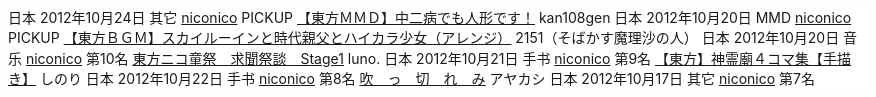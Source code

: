 <td>日本</td>
<td>2012年10月24日</td>
<td>其它</td>
<td><a rel="nofollow" class="external text" href="http://www.nicovideo.jp/watch/sm19192930">niconico</a></td>
<td>PICKUP
</td></tr>
<tr>
<td><a href="/index.php?title=kan108gen&amp;action=edit&amp;redlink=1" class="new" title="kan108gen（页面不存在）" unred="">【東方ＭＭＤ】中二病でも人形です！</a></td>
<td>kan108gen</td>
<td>日本</td>
<td>2012年10月20日</td>
<td>MMD</td>
<td><a rel="nofollow" class="external text" href="http://www.nicovideo.jp/watch/sm19157890">niconico</a></td>
<td>PICKUP
</td></tr>
<tr>
<td><a href="/index.php?title=2151%EF%BC%88%E3%81%9D%E3%81%B0%E3%81%8B%E3%81%99%E9%AD%94%E7%90%86%E6%B2%99%E3%81%AE%E4%BA%BA%EF%BC%89&amp;action=edit&amp;redlink=1" class="new" title="2151（そばかす魔理沙の人）（页面不存在）" unred="">【東方ＢＧＭ】スカイルーインと時代親父とハイカラ少女（アレンジ）</a></td>
<td>2151（そばかす魔理沙の人）</td>
<td>日本</td>
<td>2012年10月20日</td>
<td>音乐</td>
<td><a rel="nofollow" class="external text" href="http://www.nicovideo.jp/watch/sm19163126">niconico</a></td>
<td>第10名
</td></tr>
<tr>
<td><a href="/index.php?title=luno.&amp;action=edit&amp;redlink=1" class="new" title="luno.（页面不存在）" unred="">東方ニコ童祭　求聞祭談　Stage1</a></td>
<td>luno.</td>
<td>日本</td>
<td>2012年10月21日</td>
<td>手书</td>
<td><a rel="nofollow" class="external text" href="http://www.nicovideo.jp/watch/sm19173121">niconico</a></td>
<td>第9名
</td></tr>
<tr>
<td><a href="./しのり（视频）.md" title="しのり（视频）">【東方】神霊廟４コマ集【手描き】</a></td>
<td>しのり</td>
<td>日本</td>
<td>2012年10月22日</td>
<td>手书</td>
<td><a rel="nofollow" class="external text" href="http://www.nicovideo.jp/watch/nm19179261">niconico</a></td>
<td>第8名
</td></tr>
<tr>
<td><a href="/index.php?title=%E3%82%A2%E3%83%A4%E3%82%AB%E3%82%B7%EF%BC%88%E8%A7%86%E9%A2%91%EF%BC%89&amp;action=edit&amp;redlink=1" class="new" title="アヤカシ（视频）（页面不存在）">吹　っ　切　れ　み</a></td>
<td>アヤカシ</td>
<td>日本</td>
<td>2012年10月17日</td>
<td>其它</td>
<td><a rel="nofollow" class="external text" href="http://www.nicovideo.jp/watch/sm19136977">niconico</a></td>
<td>第7名
</td></tr>
<tr>
